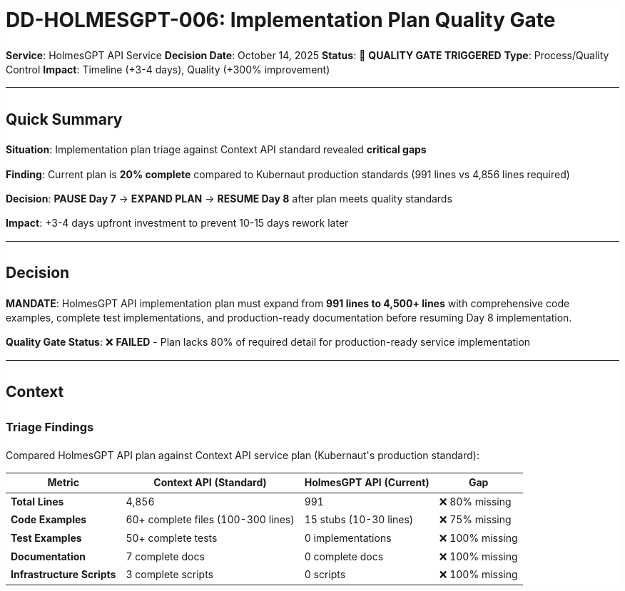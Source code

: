 # DD-HOLMESGPT-006: Implementation Plan Quality Gate

**Service**: HolmesGPT API Service
**Decision Date**: October 14, 2025
**Status**: 🚨 **QUALITY GATE TRIGGERED**
**Type**: Process/Quality Control
**Impact**: Timeline (+3-4 days), Quality (+300% improvement)

---

## Quick Summary

**Situation**: Implementation plan triage against Context API standard revealed **critical gaps**

**Finding**: Current plan is **20% complete** compared to Kubernaut production standards (991 lines vs 4,856 lines required)

**Decision**: **PAUSE Day 7** → **EXPAND PLAN** → **RESUME Day 8** after plan meets quality standards

**Impact**: +3-4 days upfront investment to prevent 10-15 days rework later

---

## Decision

**MANDATE**: HolmesGPT API implementation plan must expand from **991 lines to 4,500+ lines** with comprehensive code examples, complete test implementations, and production-ready documentation before resuming Day 8 implementation.

**Quality Gate Status**: ❌ **FAILED** - Plan lacks 80% of required detail for production-ready service implementation

---

## Context

### Triage Findings

Compared HolmesGPT API plan against Context API service plan (Kubernaut's production standard):

| Metric | Context API (Standard) | HolmesGPT API (Current) | Gap |
|--------|------------------------|-------------------------|-----|
| **Total Lines** | 4,856 | 991 | ❌ 80% missing |
| **Code Examples** | 60+ complete files (100-300 lines) | 15 stubs (10-30 lines) | ❌ 75% missing |
| **Test Examples** | 50+ complete tests | 0 implementations | ❌ 100% missing |
| **Documentation** | 7 complete docs | 0 complete docs | ❌ 100% missing |
| **Infrastructure Scripts** | 3 complete scripts | 0 scripts | ❌ 100% missing |
